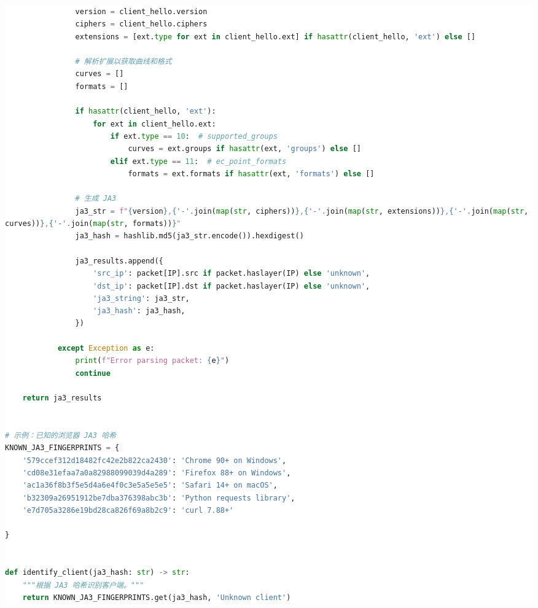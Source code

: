 ```python
                version = client_hello.version
                ciphers = client_hello.ciphers
                extensions = [ext.type for ext in client_hello.ext] if hasattr(client_hello, 'ext') else []
                
                # 解析扩展以获取曲线和格式
                curves = []
                formats = []
                
                if hasattr(client_hello, 'ext'):
                    for ext in client_hello.ext:
                        if ext.type == 10:  # supported_groups
                            curves = ext.groups if hasattr(ext, 'groups') else []
                        elif ext.type == 11:  # ec_point_formats
                            formats = ext.formats if hasattr(ext, 'formats') else []
                
                # 生成 JA3
                ja3_str = f"{version},{'-'.join(map(str, ciphers))},{'-'.join(map(str, extensions))},{'-'.join(map(str, curves))},{'-'.join(map(str, formats))}"
                ja3_hash = hashlib.md5(ja3_str.encode()).hexdigest()
                
                ja3_results.append({
                    'src_ip': packet[IP].src if packet.haslayer(IP) else 'unknown',
                    'dst_ip': packet[IP].dst if packet.haslayer(IP) else 'unknown',
                    'ja3_string': ja3_str,
                    'ja3_hash': ja3_hash,
                })
                
            except Exception as e:
                print(f"Error parsing packet: {e}")
                continue
    
    return ja3_results


# 示例：已知的浏览器 JA3 哈希
KNOWN_JA3_FINGERPRINTS = {
    '579ccef312d18482fc42e2b822ca2430': 'Chrome 90+ on Windows',
    'cd08e31efaa7a0a82988099039d4a289': 'Firefox 88+ on Windows',
    'ac1a36f8b3f5e5d4a6e4f0c3e5a5e5e5': 'Safari 14+ on macOS',
    'b32309a26951912be7dba376398abc3b': 'Python requests library',
    'e7d705a3286e19bd28ca826f69a8b2c9': 'curl 7.88+'

}


def identify_client(ja3_hash: str) -> str:
    """根据 JA3 哈希识别客户端。"""
    return KNOWN_JA3_FINGERPRINTS.get(ja3_hash, 'Unknown client')
```
